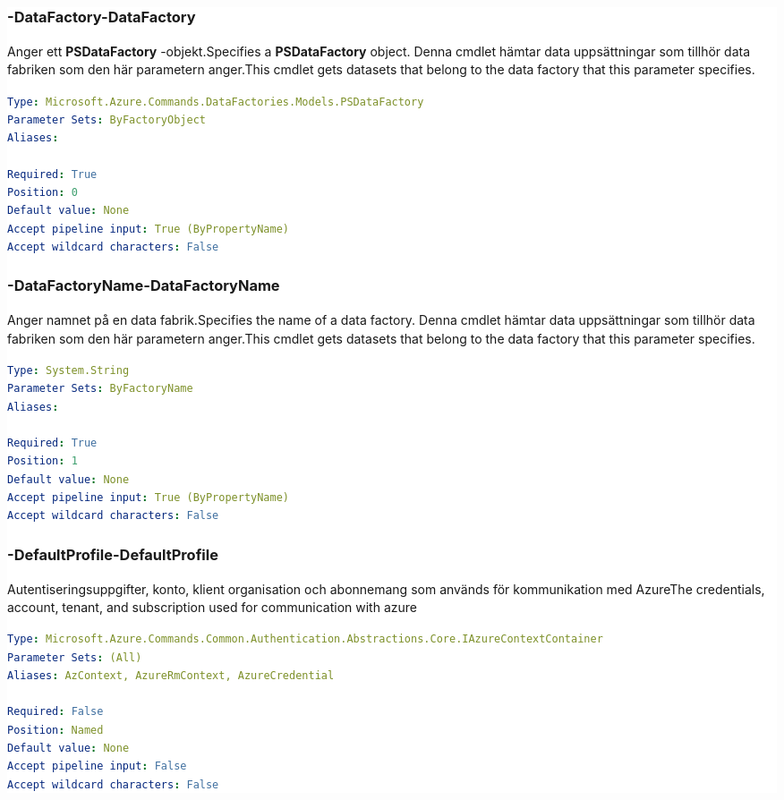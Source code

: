 ### <span data-ttu-id="1b310-120">-DataFactory</span><span class="sxs-lookup"><span data-stu-id="1b310-120">-DataFactory</span></span>
<span data-ttu-id="1b310-121">Anger ett **PSDataFactory** -objekt.</span><span class="sxs-lookup"><span data-stu-id="1b310-121">Specifies a **PSDataFactory** object.</span></span>
<span data-ttu-id="1b310-122">Denna cmdlet hämtar data uppsättningar som tillhör data fabriken som den här parametern anger.</span><span class="sxs-lookup"><span data-stu-id="1b310-122">This cmdlet gets datasets that belong to the data factory that this parameter specifies.</span></span>

```yaml
Type: Microsoft.Azure.Commands.DataFactories.Models.PSDataFactory
Parameter Sets: ByFactoryObject
Aliases:

Required: True
Position: 0
Default value: None
Accept pipeline input: True (ByPropertyName)
Accept wildcard characters: False
```

### <span data-ttu-id="1b310-123">-DataFactoryName</span><span class="sxs-lookup"><span data-stu-id="1b310-123">-DataFactoryName</span></span>
<span data-ttu-id="1b310-124">Anger namnet på en data fabrik.</span><span class="sxs-lookup"><span data-stu-id="1b310-124">Specifies the name of a data factory.</span></span>
<span data-ttu-id="1b310-125">Denna cmdlet hämtar data uppsättningar som tillhör data fabriken som den här parametern anger.</span><span class="sxs-lookup"><span data-stu-id="1b310-125">This cmdlet gets datasets that belong to the data factory that this parameter specifies.</span></span>

```yaml
Type: System.String
Parameter Sets: ByFactoryName
Aliases:

Required: True
Position: 1
Default value: None
Accept pipeline input: True (ByPropertyName)
Accept wildcard characters: False
```

### <span data-ttu-id="1b310-126">-DefaultProfile</span><span class="sxs-lookup"><span data-stu-id="1b310-126">-DefaultProfile</span></span>
<span data-ttu-id="1b310-127">Autentiseringsuppgifter, konto, klient organisation och abonnemang som används för kommunikation med Azure</span><span class="sxs-lookup"><span data-stu-id="1b310-127">The credentials, account, tenant, and subscription used for communication with azure</span></span>

```yaml
Type: Microsoft.Azure.Commands.Common.Authentication.Abstractions.Core.IAzureContextContainer
Parameter Sets: (All)
Aliases: AzContext, AzureRmContext, AzureCredential

Required: False
Position: Named
Default value: None
Accept pipeline input: False
Accept wildcard characters: False
```
